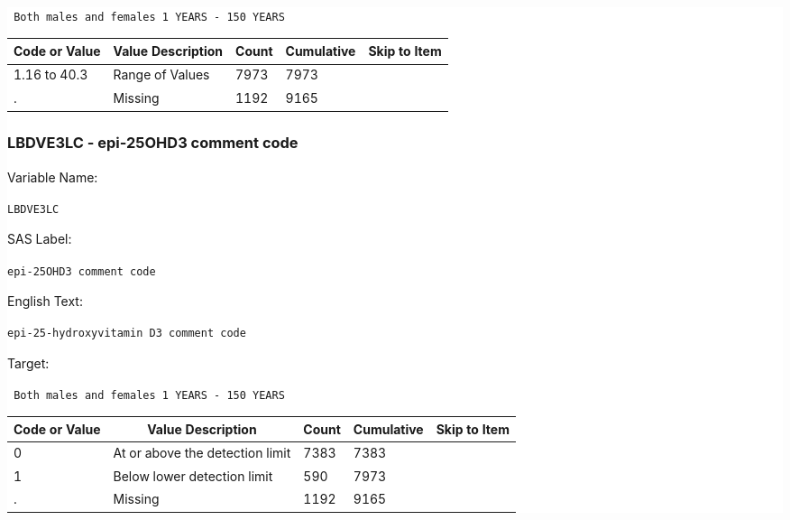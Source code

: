      Both males and females 1 YEARS - 150 YEARS
Code or Value | Value Description | Count | Cumulative | Skip to Item  
---|---|---|---|---  
1.16 to 40.3 | Range of Values | 7973 | 7973 |   
. | Missing | 1192 | 9165 |   
  
### LBDVE3LC - epi-25OHD3 comment code

Variable Name:

    LBDVE3LC
SAS Label:

    epi-25OHD3 comment code
English Text:

    epi-25-hydroxyvitamin D3 comment code
Target:

     Both males and females 1 YEARS - 150 YEARS
Code or Value | Value Description | Count | Cumulative | Skip to Item  
---|---|---|---|---  
0 | At or above the detection limit | 7383 | 7383 |   
1 | Below lower detection limit | 590 | 7973 |   
. | Missing | 1192 | 9165 | 


